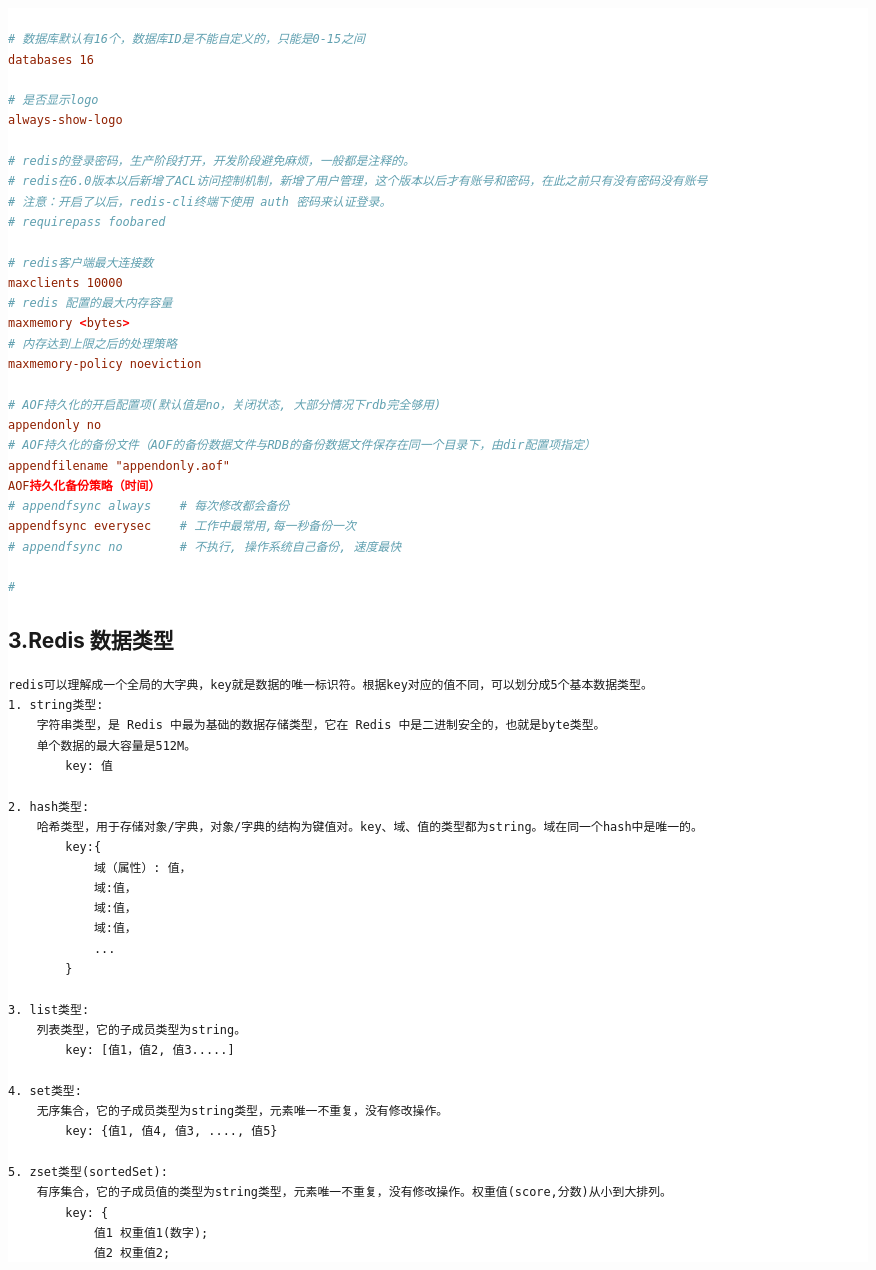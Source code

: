 ```redis.conf

# 数据库默认有16个，数据库ID是不能自定义的，只能是0-15之间 
databases 16

# 是否显示logo
always-show-logo  

# redis的登录密码，生产阶段打开，开发阶段避免麻烦，一般都是注释的。
# redis在6.0版本以后新增了ACL访问控制机制，新增了用户管理，这个版本以后才有账号和密码，在此之前只有没有密码没有账号
# 注意：开启了以后，redis-cli终端下使用 auth 密码来认证登录。
# requirepass foobared

# redis客户端最大连接数
maxclients 10000
# redis 配置的最大内存容量
maxmemory <bytes>
# 内存达到上限之后的处理策略
maxmemory-policy noeviction

# AOF持久化的开启配置项(默认值是no，关闭状态, 大部分情况下rdb完全够用)
appendonly no
# AOF持久化的备份文件（AOF的备份数据文件与RDB的备份数据文件保存在同一个目录下，由dir配置项指定）
appendfilename "appendonly.aof"
AOF持久化备份策略（时间）
# appendfsync always    # 每次修改都会备份
appendfsync everysec    # 工作中最常用,每一秒备份一次
# appendfsync no        # 不执行, 操作系统自己备份, 速度最快

# 
```

## 3.Redis 数据类型

```redis
redis可以理解成一个全局的大字典，key就是数据的唯一标识符。根据key对应的值不同，可以划分成5个基本数据类型。
1. string类型:
    字符串类型，是 Redis 中最为基础的数据存储类型，它在 Redis 中是二进制安全的，也就是byte类型。
    单个数据的最大容量是512M。
        key: 值
    
2. hash类型:
    哈希类型，用于存储对象/字典，对象/字典的结构为键值对。key、域、值的类型都为string。域在同一个hash中是唯一的。
        key:{
            域（属性）: 值，
            域:值，            
            域:值，
            域:值，
            ...
        }
        
3. list类型:
    列表类型，它的子成员类型为string。
        key: [值1，值2, 值3.....]
        
4. set类型:
    无序集合，它的子成员类型为string类型，元素唯一不重复，没有修改操作。
        key: {值1, 值4, 值3, ...., 值5}

5. zset类型(sortedSet):
    有序集合，它的子成员值的类型为string类型，元素唯一不重复，没有修改操作。权重值(score,分数)从小到大排列。
        key: {
            值1 权重值1(数字);
            值2 权重值2;
```